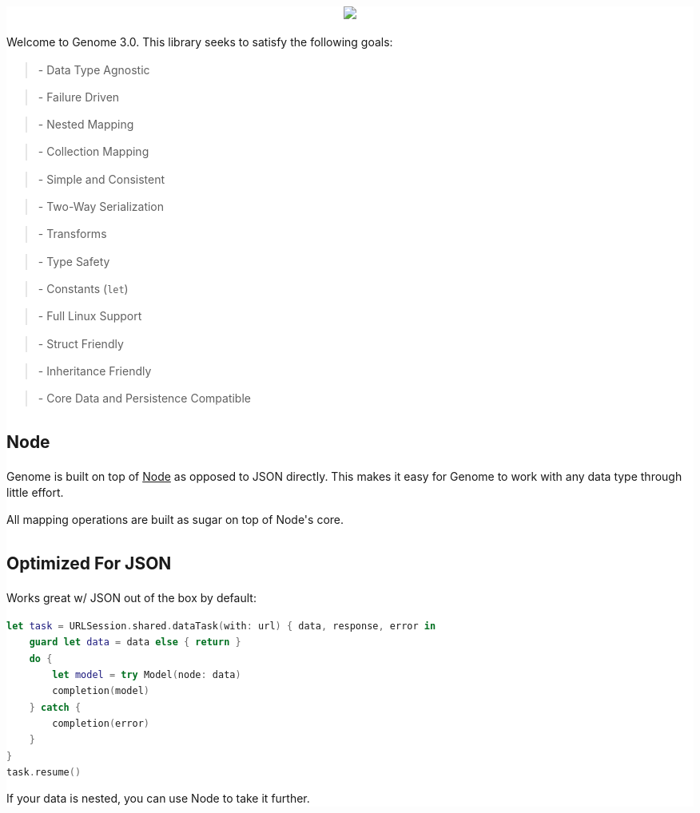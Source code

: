 
<p align="center">
  <img src="/Images/GenomeBanner.png" width=800></img>
</p>

Welcome to Genome 3.0. This library seeks to satisfy the following goals:

>\- Data Type Agnostic

>\- Failure Driven

>\- Nested Mapping

>\- Collection Mapping

>\- Simple and Consistent

>\- Two-Way Serialization

>\- Transforms

>\- Type Safety

>\- Constants (`let`)

>\- Full Linux Support

>\- Struct Friendly

>\- Inheritance Friendly

>\- Core Data and Persistence Compatible

## Node

Genome is built on top of [Node](https://github.com/vapor/node) as opposed to JSON directly. This makes it easy for Genome to work with any data type through little effort.

All mapping operations are built as sugar on top of Node's core.

## Optimized For JSON

Works great w/ JSON out of the box by default:

```swift
let task = URLSession.shared.dataTask(with: url) { data, response, error in
    guard let data = data else { return }
    do {
        let model = try Model(node: data)
        completion(model)
    } catch {
        completion(error)
    }
}
task.resume()
```

If your data is nested, you can use Node to take it further.
